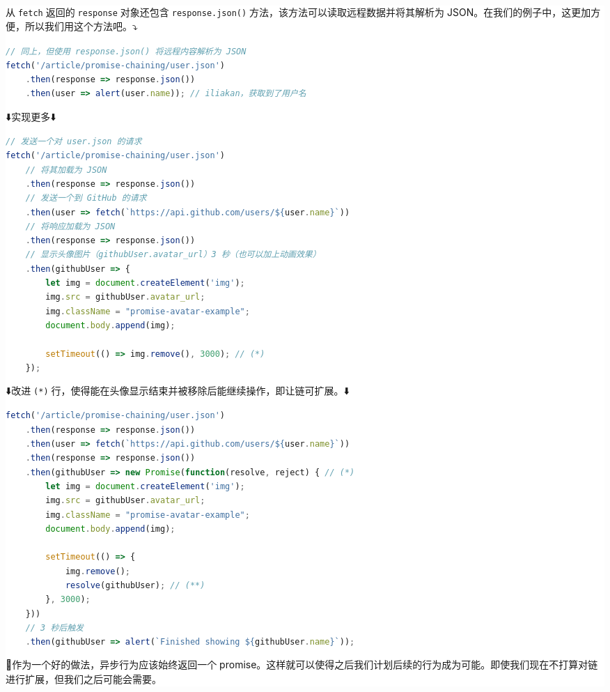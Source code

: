 从 `fetch` 返回的 `response` 对象还包含 `response.json()` 方法，该方法可以读取远程数据并将其解析为 JSON。在我们的例子中，这更加方便，所以我们用这个方法吧。:arrow_heading_down:

```javascript
// 同上，但使用 response.json() 将远程内容解析为 JSON
fetch('/article/promise-chaining/user.json')
    .then(response => response.json())
    .then(user => alert(user.name)); // iliakan，获取到了用户名
```

:arrow_down:实现更多:arrow_down:

```javascript
// 发送一个对 user.json 的请求
fetch('/article/promise-chaining/user.json')
    // 将其加载为 JSON
    .then(response => response.json())
    // 发送一个到 GitHub 的请求
    .then(user => fetch(`https://api.github.com/users/${user.name}`))
    // 将响应加载为 JSON
    .then(response => response.json())
    // 显示头像图片（githubUser.avatar_url）3 秒（也可以加上动画效果）
    .then(githubUser => {
        let img = document.createElement('img');
        img.src = githubUser.avatar_url;
        img.className = "promise-avatar-example";
        document.body.append(img);

        setTimeout(() => img.remove(), 3000); // (*)
    });
```

:arrow_down:改进 `(*)` 行，使得能在头像显示结束并被移除后能继续操作，即让链可扩展。:arrow_down:

```javascript
fetch('/article/promise-chaining/user.json')
    .then(response => response.json())
    .then(user => fetch(`https://api.github.com/users/${user.name}`))
    .then(response => response.json())
    .then(githubUser => new Promise(function(resolve, reject) { // (*)
        let img = document.createElement('img');
        img.src = githubUser.avatar_url;
        img.className = "promise-avatar-example";
        document.body.append(img);

        setTimeout(() => {
            img.remove();
            resolve(githubUser); // (**)
        }, 3000);
    }))
	// 3 秒后触发
    .then(githubUser => alert(`Finished showing ${githubUser.name}`));
```

:handshake:作为一个好的做法，异步行为应该始终返回一个 promise。这样就可以使得之后我们计划后续的行为成为可能。即使我们现在不打算对链进行扩展，但我们之后可能会需要。
